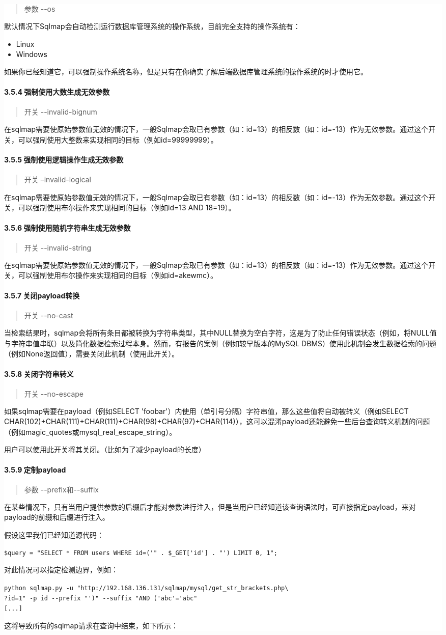 > 参数 --os

默认情况下Sqlmap会自动检测运行数据库管理系统的操作系统，目前完全支持的操作系统有：

- Linux
- Windows

如果你已经知道它，可以强制操作系统名称，但是只有在你确实了解后端数据库管理系统的操作系统的时才使用它。



#### **3.5.4 强制使用大数生成无效参数**

> 开关 --invalid-bignum

在sqlmap需要使原始参数值无效的情况下，一般Sqlmap会取已有参数（如：id=13）的相反数（如：id=-13）作为无效参数。通过这个开关，可以强制使用大整数来实现相同的目标（例如id=99999999）。

#### **3.5.5 强制使用逻辑操作生成无效参数**

> 开关 –invalid-logical

在sqlmap需要使原始参数值无效的情况下，一般Sqlmap会取已有参数（如：id=13）的相反数（如：id=-13）作为无效参数。通过这个开关，可以强制使用布尔操作来实现相同的目标（例如id=13 AND 18=19）。

#### **3.5.6 强制使用随机字符串生成无效参数**

> 开关 --invalid-string

在sqlmap需要使原始参数值无效的情况下，一般Sqlmap会取已有参数（如：id=13）的相反数（如：id=-13）作为无效参数。通过这个开关，可以强制使用布尔操作来实现相同的目标（例如id=akewmc）。

#### **3.5.7 关闭payload转换**

> 开关 --no-cast

当检索结果时，sqlmap会将所有条目都被转换为字符串类型，其中NULL替换为空白字符，这是为了防止任何错误状态（例如，将NULL值与字符串值串联）以及简化数据检索过程本身。然而，有报告的案例（例如较早版本的MySQL DBMS）使用此机制会发生数据检索的问题（例如None返回值），需要关闭此机制（使用此开关）。

#### **3.5.8 关闭字符串转义**

> 开关 --no-escape

如果sqlmap需要在payload（例如SELECT 'foobar'）内使用（单引号分隔）字符串值，那么这些值将自动被转义（例如SELECT CHAR(102)+CHAR(111)+CHAR(111)+CHAR(98)+CHAR(97)+CHAR(114)），这可以混淆payload还能避免一些后台查询转义机制的问题（例如magic_quotes或mysql_real_escape_string）。

用户可以使用此开关将其关闭。（比如为了减少payload的长度）

#### **3.5.9 定制payload**

> 参数 --prefix和--suffix

在某些情况下，只有当用户提供参数的后缀后才能对参数进行注入，但是当用户已经知道该查询语法时，可直接指定payload，来对payload的前缀和后缀进行注入。

假设这里我们已经知道源代码：
```
$query = "SELECT * FROM users WHERE id=('" . $_GET['id'] . "') LIMIT 0, 1";
```
对此情况可以指定检测边界，例如：
```
python sqlmap.py -u "http://192.168.136.131/sqlmap/mysql/get_str_brackets.php\
?id=1" -p id --prefix "')" --suffix "AND ('abc'='abc"
[...]
```
这将导致所有的sqlmap请求在查询中结束，如下所示：
